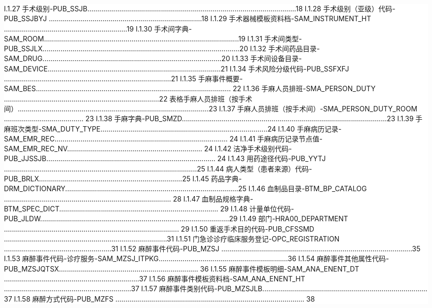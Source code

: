 I.1.27 手术级别-PUB_SSJB.........................................................................................................18
I.1.28 手术级别（亚级）代码-PUB_SSJBYJ .............................................................................18
I.1.29 手术器械模板资料档-SAM_INSTRUMENT_HT ..............................................................19
I.1.30 手术间字典-SAM_ROOM..................................................................................................19
I.1.31 手术间类型-PUB_SSJLX...................................................................................................20
I.1.32 手术间药品目录-SAM_DRUG..........................................................................................20
I.1.33 手术间设备目录-SAM_DEVICE.......................................................................................21
I.1.34 手术风险分级代码-PUB_SSFXFJ ....................................................................................21
I.1.35 手麻事件概要-SAM_BES.................................................................................................. 22
I.1.36 手麻人员排班-SMA_PERSON_DUTY ..............................................................................22
表格手麻人员排班（按手术间）................................................................................................23
I.1.37 手麻人员排班（按手术间）-SMA_PERSON_DUTY_ROOM ........................................ 23
I.1.38 手麻字典-PUB_SMZD.......................................................................................................23
I.1.39 手麻班次类型-SMA_DUTY_TYPE....................................................................................24
I.1.40 手麻病历记录-SAM_EMR_REC....................................................................................... 24
I.1.41 手麻病历记录节点值-SAM_EMR_REC_NV.................................................................... 24
I.1.42 洁净手术级别代码-PUB_JJSSJB..................................................................................... 24
I.1.43 用药途径代码-PUB_YYTJ .................................................................................................25
I.1.44 病人类型（患者来源）代码-PUB_BRLX........................................................................25
I.1.45 药品字典-DRM_DICTIONARY.......................................................................................25
I.1.46 血制品目录-BTM_BP_CATALOG .................................................................................... 28
I.1.47 血制品规格字典-BTM_SPEC_DICT................................................................................ 29
I.1.48 计量单位代码-PUB_JLDW...............................................................................................29
I.1.49 部门-HRA00_DEPARTMENT ........................................................................................ 29
I.1.50 重返手术目的代码-PUB_CFSSMD ..................................................................................31
I.1.51 门急诊诊疗临床服务登记-OPC_REGISTRATION ......................................................31
I.1.52 麻醉事件代码-PUB_MZSJ ................................................................................................35
I.1.53 麻醉事件代码-诊疗服务-SAM_MZSJ_ITPKG.................................................................36
I.1.54 麻醉事件其他属性代码-PUB_MZSJQTSX...................................................................... 36
I.1.55 麻醉事件模板明细-SAM_ANA_ENENT_DT ....................................................................37
I.1.56 麻醉事件模板资料档-SAM_ANA_ENENT_HT ................................................................37
I.1.57 麻醉事件类别代码-PUB_MZSJLB................................................................................... 37
I.1.58 麻醉方式代码-PUB_MZFS ............................................................................................... 38